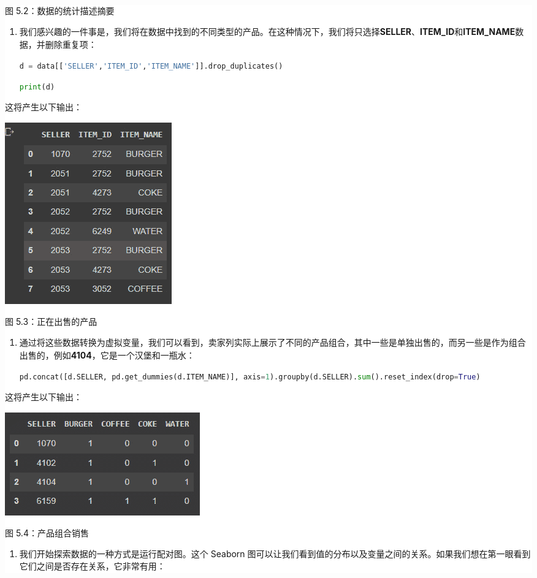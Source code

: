 图 5.2：数据的统计描述摘要

1.  我们感兴趣的一件事是，我们将在数据中找到的不同类型的产品。在这种情况下，我们将只选择**SELLER**、**ITEM_ID**和**ITEM_NAME**数据，并删除重复项：

    ```py
    d = data[['SELLER','ITEM_ID','ITEM_NAME']].drop_duplicates()
    ```

    ```py
    print(d)
    ```

这将产生以下输出：

![图 5.3：正在出售的产品](img/B19026_05_3.jpg)

图 5.3：正在出售的产品

1.  通过将这些数据转换为虚拟变量，我们可以看到，卖家列实际上展示了不同的产品组合，其中一些是单独出售的，而另一些是作为组合出售的，例如**4104**，它是一个汉堡和一瓶水：

    ```py
    pd.concat([d.SELLER, pd.get_dummies(d.ITEM_NAME)], axis=1).groupby(d.SELLER).sum().reset_index(drop=True)
    ```

这将产生以下输出：

![图 5.4：产品组合销售](img/B19026_05_4.jpg)

图 5.4：产品组合销售

1.  我们开始探索数据的一种方式是运行配对图。这个 Seaborn 图可以让我们看到值的分布以及变量之间的关系。如果我们想在第一眼看到它们之间是否存在关系，它非常有用：
